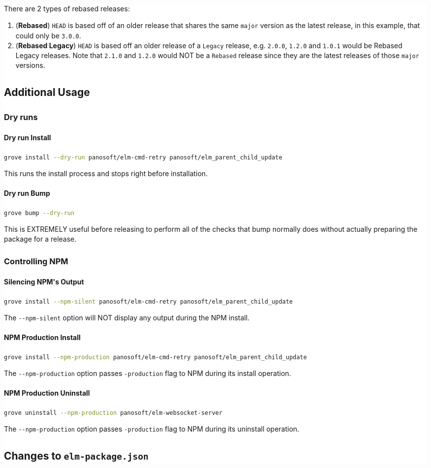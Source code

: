 There are 2 types of rebased releases:

1. (**Rebased**) `HEAD` is based off of an older release that shares the same `major` version as the latest release, in this example, that could only be `3.0.0`.
2. (**Rebased Legacy**) `HEAD` is based off an older release of a `Legacy` release, e.g. `2.0.0`, `1.2.0` and `1.0.1` would be Rebased Legacy releases. Note that `2.1.0` and `1.2.0` would NOT be a `Rebased` release since they are the latest releases of those `major` versions.

## Additional Usage

### Dry runs

#### Dry run Install

```bash
grove install --dry-run panosoft/elm-cmd-retry panosoft/elm_parent_child_update
```

This runs the install process and stops right before installation.

#### Dry run Bump

```bash
grove bump --dry-run
```

This is EXTREMELY useful before releasing to perform all of the checks that bump normally does without actually preparing the package for a release.

### Controlling NPM

#### Silencing NPM's Output

```bash
grove install --npm-silent panosoft/elm-cmd-retry panosoft/elm_parent_child_update
```

The `--npm-silent` option will NOT display any output during the NPM install.

#### NPM Production Install

```bash
grove install --npm-production panosoft/elm-cmd-retry panosoft/elm_parent_child_update
```

The `--npm-production` option passes `-production` flag to NPM during its install operation.

#### NPM Production Uninstall

```bash
grove uninstall --npm-production panosoft/elm-websocket-server
```

The `--npm-production` option passes `-production` flag to NPM during its uninstall operation.

## Changes to `elm-package.json`
